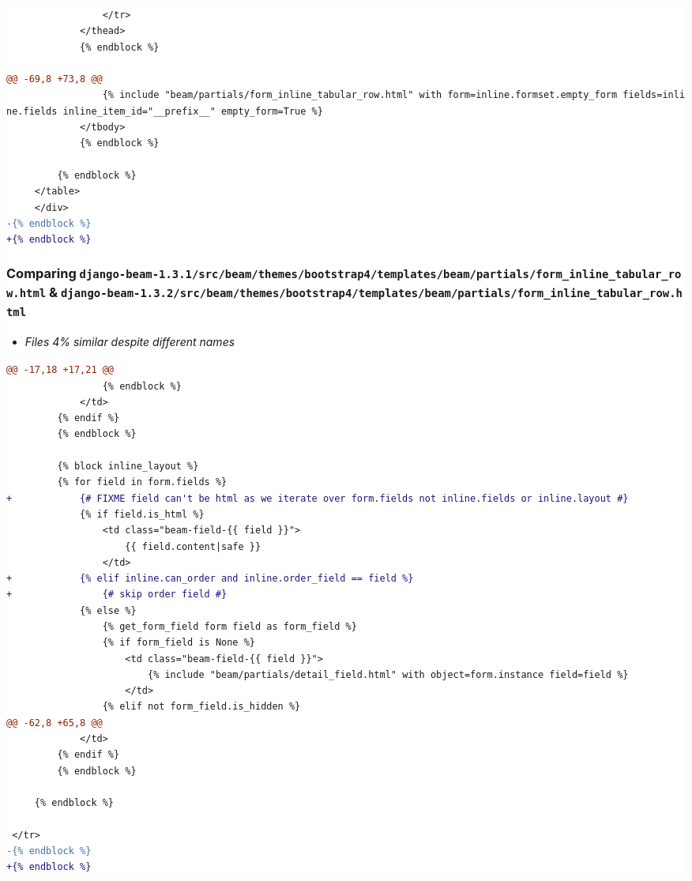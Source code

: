 ```diff
                 </tr>
             </thead>
             {% endblock %}
 
@@ -69,8 +73,8 @@
                 {% include "beam/partials/form_inline_tabular_row.html" with form=inline.formset.empty_form fields=inline.fields inline_item_id="__prefix__" empty_form=True %}
             </tbody>
             {% endblock %}
 
         {% endblock %}
     </table>
     </div>
-{% endblock %}
+{% endblock %}
```

### Comparing `django-beam-1.3.1/src/beam/themes/bootstrap4/templates/beam/partials/form_inline_tabular_row.html` & `django-beam-1.3.2/src/beam/themes/bootstrap4/templates/beam/partials/form_inline_tabular_row.html`

 * *Files 4% similar despite different names*

```diff
@@ -17,18 +17,21 @@
                 {% endblock %}
             </td>
         {% endif %}
         {% endblock %}
 
         {% block inline_layout %}
         {% for field in form.fields %}
+            {# FIXME field can't be html as we iterate over form.fields not inline.fields or inline.layout #}
             {% if field.is_html %}
                 <td class="beam-field-{{ field }}">
                     {{ field.content|safe }}
                 </td>
+            {% elif inline.can_order and inline.order_field == field %}
+                {# skip order field #}
             {% else %}
                 {% get_form_field form field as form_field %}
                 {% if form_field is None %}
                     <td class="beam-field-{{ field }}">
                         {% include "beam/partials/detail_field.html" with object=form.instance field=field %}
                     </td>
                 {% elif not form_field.is_hidden %}
@@ -62,8 +65,8 @@
             </td>
         {% endif %}
         {% endblock %}
 
     {% endblock %}
 
 </tr>
-{% endblock %}
+{% endblock %}
```

